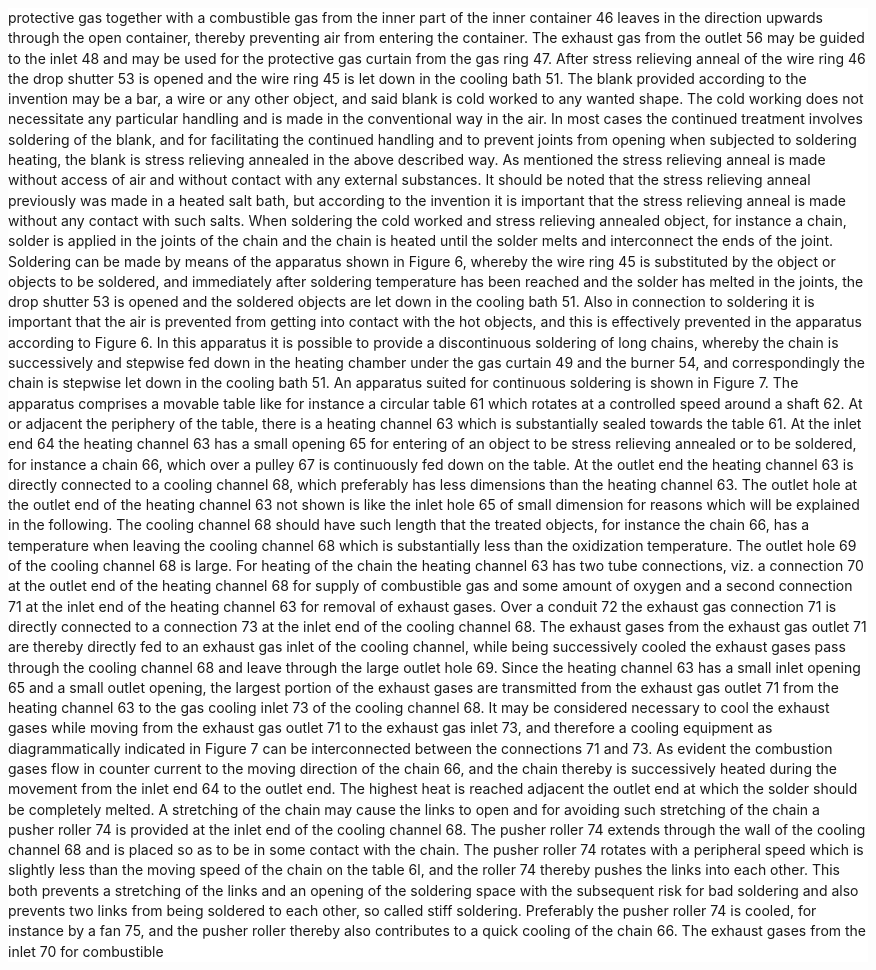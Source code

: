 protective gas together with a combustible gas from the inner part of the inner container 46 leaves in the direction upwards through the open container, thereby preventing air from entering the container. The exhaust gas from the outlet 56 may be guided to the inlet 48 and may be used for the protective gas curtain from the gas ring 47. After stress relieving anneal of the wire ring 46 the drop shutter 53 is opened and the wire ring 45 is let down in the cooling bath 51. The blank provided according to the invention may be a bar, a wire or any other object, and said blank is cold worked to any wanted shape. The cold working does not necessitate any particular handling and is made in the conventional way in the air. In most cases the continued treatment involves soldering of the blank, and for facilitating the continued handling and to prevent joints from opening when subjected to soldering heating, the blank is stress relieving annealed in the above described way. As mentioned the stress relieving anneal is made without access of air and without contact with any external substances. It should be noted that the stress relieving anneal previously was made in a heated salt bath, but according to the invention it is important that the stress relieving anneal is made without any contact with such salts. When soldering the cold worked and stress relieving annealed object, for instance a chain, solder is applied in the joints of the chain and the chain is heated until the solder melts and interconnect the ends of the joint. Soldering can be made by means of the apparatus shown in Figure 6, whereby the wire ring 45 is substituted by the object or objects to be soldered, and immediately after soldering temperature has been reached and the solder has melted in the joints, the drop shutter 53 is opened and the soldered objects are let down in the cooling bath 51. Also in connection to soldering it is important that the air is prevented from getting into contact with the hot objects, and this is effectively prevented in the apparatus according to Figure 6. In this apparatus it is possible to provide a discontinuous soldering of long chains, whereby the chain is successively and stepwise fed down in the heating chamber under the gas curtain 49 and the burner 54, and correspondingly the chain is stepwise let down in the cooling bath 51. An apparatus suited for continuous soldering is shown in Figure 7. The apparatus comprises a movable table like for instance a circular table 61 which rotates at a controlled speed around a shaft 62. At or adjacent the periphery of the table, there is a heating channel 63 which is substantially sealed towards the table 61. At the inlet end 64 the heating channel 63 has a small opening 65 for entering of an object to be stress relieving annealed or to be soldered, for instance a chain 66, which over a pulley 67 is continuously fed down on the table. At the outlet end the heating channel 63 is directly connected to a cooling channel 68, which preferably has less dimensions than the heating channel 63. The outlet hole at the outlet end of the heating channel 63 not shown is like the inlet hole 65 of small dimension for reasons which will be explained in the following. The cooling channel 68 should have such length that the treated objects, for instance the chain 66, has a temperature when leaving the cooling channel 68 which is substantially less than the oxidization temperature. The outlet hole 69 of the cooling channel 68 is large. For heating of the chain the heating channel 63 has two tube connections, viz. a connection 70 at the outlet end of the heating channel 68 for supply of combustible gas and some amount of oxygen and a second connection 71 at the inlet end of the heating channel 63 for removal of exhaust gases. Over a conduit 72 the exhaust gas connection 71 is directly connected to a connection 73 at the inlet end of the cooling channel 68. The exhaust gases from the exhaust gas outlet 71 are thereby directly fed to an exhaust gas inlet of the cooling channel, while being successively cooled the exhaust gases pass through the cooling channel 68 and leave through the large outlet hole 69. Since the heating channel 63 has a small inlet opening 65 and a small outlet opening, the largest portion of the exhaust gases are transmitted from the exhaust gas outlet 71 from the heating channel 63 to the gas cooling inlet 73 of the cooling channel 68. It may be considered necessary to cool the exhaust gases while moving from the exhaust gas outlet 71 to the exhaust gas inlet 73, and therefore a cooling equipment as diagrammatically indicated in Figure 7 can be interconnected between the connections 71 and 73. As evident the combustion gases flow in counter current to the moving direction of the chain 66, and the chain thereby is successively heated during the movement from the inlet end 64 to the outlet end. The highest heat is reached adjacent the outlet end at which the solder should be completely melted. A stretching of the chain may cause the links to open and for avoiding such stretching of the chain a pusher roller 74 is provided at the inlet end of the cooling channel 68. The pusher roller 74 extends through the wall of the cooling channel 68 and is placed so as to be in some contact with the chain. The pusher roller 74 rotates with a peripheral speed which is slightly less than the moving speed of the chain on the table 6l, and the roller 74 thereby pushes the links into each other. This both prevents a stretching of the links and an opening of the soldering space with the subsequent risk for bad soldering and also prevents two links from being soldered to each other, so called stiff soldering. Preferably the pusher roller 74 is cooled, for instance by a fan 75, and the pusher roller thereby also contributes to a quick cooling of the chain 66. The exhaust gases from the inlet 70 for combustible